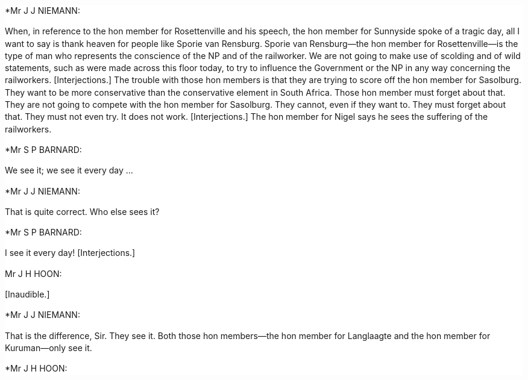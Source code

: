 <speech by="#niemann">

<from>*Mr <person refersTo="hansard_za">J J NIEMANN</person>:</from>

<p>When, in reference to the hon member for Rosettenville and his speech, the hon member for Sunnyside spoke of a tragic day, all I want to say is thank heaven for people like Sporie van Rensburg. Sporie van Rensburg&#x2014;the hon member for Rosettenville&#x2014;is the type of man who represents the conscience of the NP and of the railworker. We are not going to make use of scolding and of wild statements, such as were made across this floor today, to try to influence the Government or the NP in any way concerning the railworkers. [Interjections.] The trouble with those hon members is that they are trying to score off the hon member for Sasolburg. They want to be more conservative than the conservative element in South Africa. Those hon member must forget about that. They are not going to compete with the hon member for Sasolburg. They cannot, even if they want to. They must forget about that. They must not even try. It does not work. [Interjections.] The hon member for Nigel says he sees the suffering of the railworkers.</p>

</speech>

<speech by="#barnard">

<from>*Mr <person refersTo="hansard_za">S P BARNARD</person>:</from>

<p>We see it; we see it every day &#x2026;</p>

</speech>

<speech by="#niemann">

<from>*Mr <person refersTo="hansard_za">J J NIEMANN</person>:</from>

<p>That is quite correct. Who else sees it?</p>

</speech>

<speech by="#barnard">

<from>*Mr <person refersTo="hansard_za">S P BARNARD</person>:</from>

<p>I see it every day! [Interjections.]</p>

</speech>

<speech by="#hoon">

<from>Mr <person refersTo="hansard_za">J H HOON</person>:</from>

<p>[Inaudible.]</p>

</speech>

<speech by="#niemann">

<from>*Mr <person refersTo="hansard_za">J J NIEMANN</person>:</from>

<p>That is the difference, Sir. They see it. Both those hon members&#x2014;the hon member for Langlaagte and the hon member for Kuruman&#x2014;only see it.</p>

</speech>

<speech by="#hoon">

<from>*Mr <person refersTo="hansard_za">J H HOON</person>:</from>
